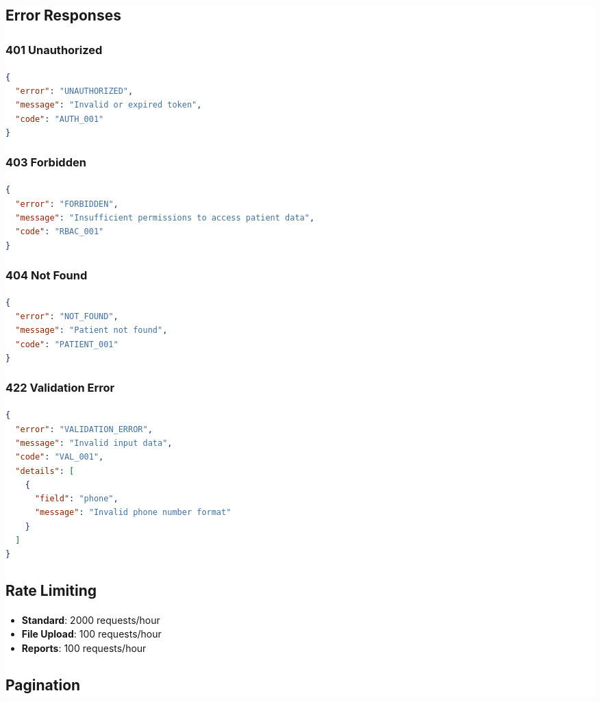 ## Error Responses

### 401 Unauthorized
```json
{
  "error": "UNAUTHORIZED",
  "message": "Invalid or expired token",
  "code": "AUTH_001"
}
```

### 403 Forbidden
```json
{
  "error": "FORBIDDEN",
  "message": "Insufficient permissions to access patient data",
  "code": "RBAC_001"
}
```

### 404 Not Found
```json
{
  "error": "NOT_FOUND",
  "message": "Patient not found",
  "code": "PATIENT_001"
}
```

### 422 Validation Error
```json
{
  "error": "VALIDATION_ERROR",
  "message": "Invalid input data",
  "code": "VAL_001",
  "details": [
    {
      "field": "phone",
      "message": "Invalid phone number format"
    }
  ]
}
```

## Rate Limiting

- **Standard**: 2000 requests/hour
- **File Upload**: 100 requests/hour
- **Reports**: 100 requests/hour

## Pagination
